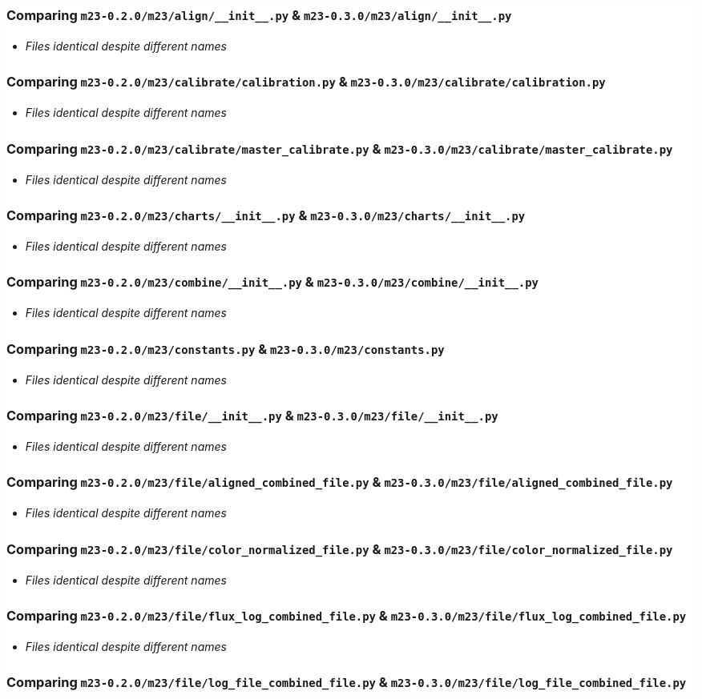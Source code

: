 ### Comparing `m23-0.2.0/m23/align/__init__.py` & `m23-0.3.0/m23/align/__init__.py`

 * *Files identical despite different names*

### Comparing `m23-0.2.0/m23/calibrate/calibration.py` & `m23-0.3.0/m23/calibrate/calibration.py`

 * *Files identical despite different names*

### Comparing `m23-0.2.0/m23/calibrate/master_calibrate.py` & `m23-0.3.0/m23/calibrate/master_calibrate.py`

 * *Files identical despite different names*

### Comparing `m23-0.2.0/m23/charts/__init__.py` & `m23-0.3.0/m23/charts/__init__.py`

 * *Files identical despite different names*

### Comparing `m23-0.2.0/m23/combine/__init__.py` & `m23-0.3.0/m23/combine/__init__.py`

 * *Files identical despite different names*

### Comparing `m23-0.2.0/m23/constants.py` & `m23-0.3.0/m23/constants.py`

 * *Files identical despite different names*

### Comparing `m23-0.2.0/m23/file/__init__.py` & `m23-0.3.0/m23/file/__init__.py`

 * *Files identical despite different names*

### Comparing `m23-0.2.0/m23/file/aligned_combined_file.py` & `m23-0.3.0/m23/file/aligned_combined_file.py`

 * *Files identical despite different names*

### Comparing `m23-0.2.0/m23/file/color_normalized_file.py` & `m23-0.3.0/m23/file/color_normalized_file.py`

 * *Files identical despite different names*

### Comparing `m23-0.2.0/m23/file/flux_log_combined_file.py` & `m23-0.3.0/m23/file/flux_log_combined_file.py`

 * *Files identical despite different names*

### Comparing `m23-0.2.0/m23/file/log_file_combined_file.py` & `m23-0.3.0/m23/file/log_file_combined_file.py`
